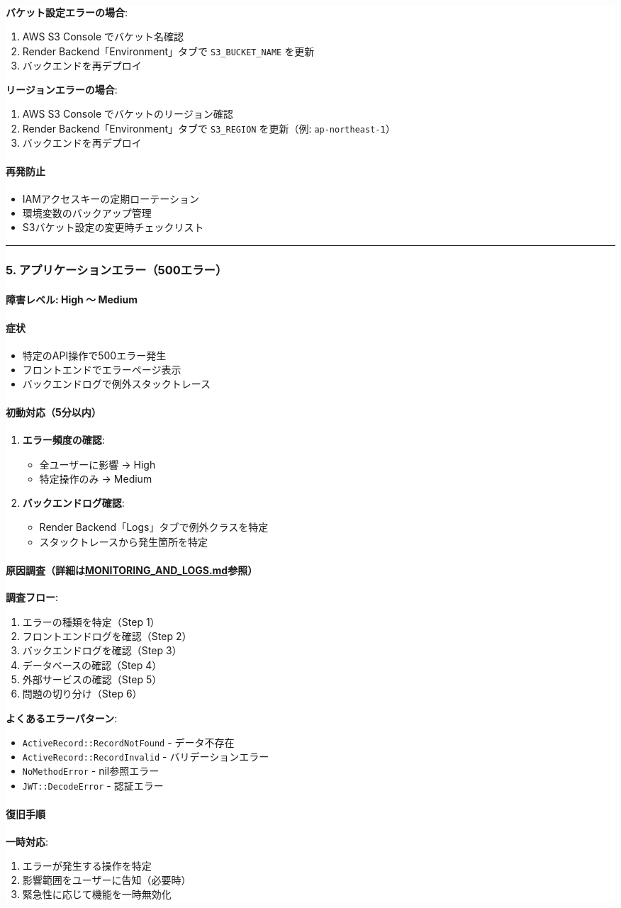 **バケット設定エラーの場合**:
1. AWS S3 Console でバケット名確認
2. Render Backend「Environment」タブで `S3_BUCKET_NAME` を更新
3. バックエンドを再デプロイ

**リージョンエラーの場合**:
1. AWS S3 Console でバケットのリージョン確認
2. Render Backend「Environment」タブで `S3_REGION` を更新（例: `ap-northeast-1`）
3. バックエンドを再デプロイ

#### 再発防止
- IAMアクセスキーの定期ローテーション
- 環境変数のバックアップ管理
- S3バケット設定の変更時チェックリスト

---

### 5. アプリケーションエラー（500エラー）

#### 障害レベル: High ～ Medium

#### 症状
- 特定のAPI操作で500エラー発生
- フロントエンドでエラーページ表示
- バックエンドログで例外スタックトレース

#### 初動対応（5分以内）
1. **エラー頻度の確認**:
   - 全ユーザーに影響 → High
   - 特定操作のみ → Medium

2. **バックエンドログ確認**:
   - Render Backend「Logs」タブで例外クラスを特定
   - スタックトレースから発生箇所を特定

#### 原因調査（詳細は[MONITORING_AND_LOGS.md](MONITORING_AND_LOGS.md)参照）
**調査フロー**:
1. エラーの種類を特定（Step 1）
2. フロントエンドログを確認（Step 2）
3. バックエンドログを確認（Step 3）
4. データベースの確認（Step 4）
5. 外部サービスの確認（Step 5）
6. 問題の切り分け（Step 6）

**よくあるエラーパターン**:
- `ActiveRecord::RecordNotFound` - データ不存在
- `ActiveRecord::RecordInvalid` - バリデーションエラー
- `NoMethodError` - nil参照エラー
- `JWT::DecodeError` - 認証エラー

#### 復旧手順
**一時対応**:
1. エラーが発生する操作を特定
2. 影響範囲をユーザーに告知（必要時）
3. 緊急性に応じて機能を一時無効化
